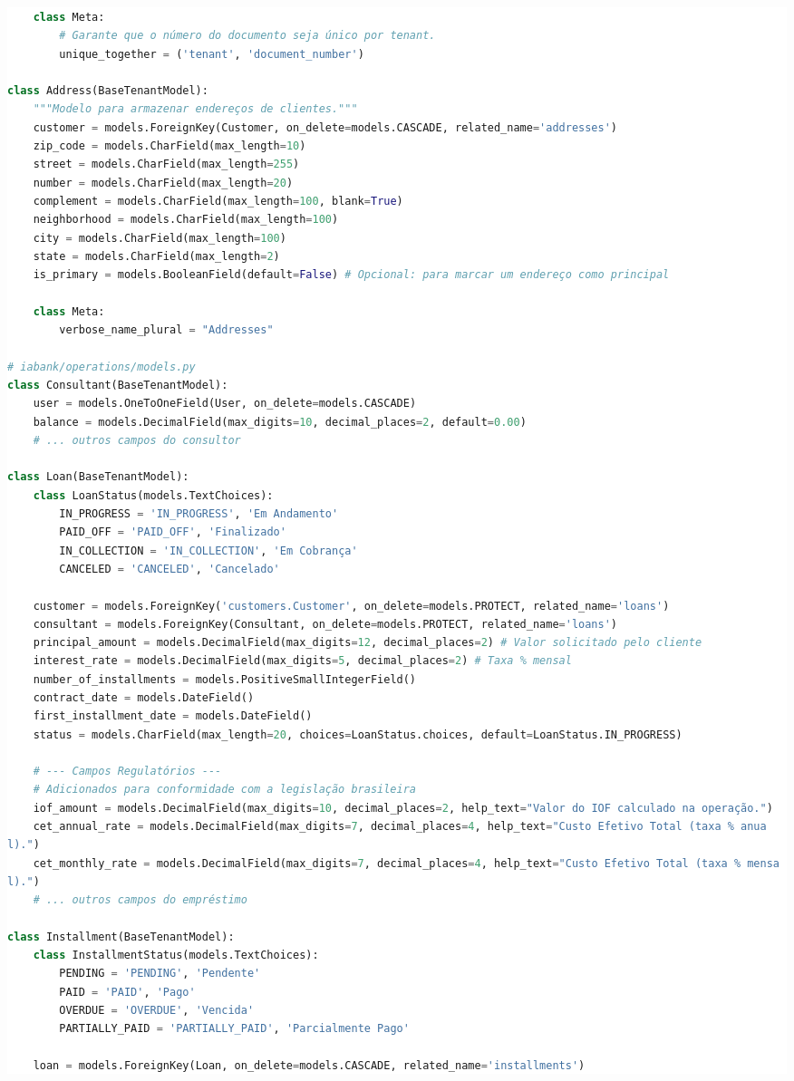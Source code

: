 ```python
    class Meta:
        # Garante que o número do documento seja único por tenant.
        unique_together = ('tenant', 'document_number')

class Address(BaseTenantModel):
    """Modelo para armazenar endereços de clientes."""
    customer = models.ForeignKey(Customer, on_delete=models.CASCADE, related_name='addresses')
    zip_code = models.CharField(max_length=10)
    street = models.CharField(max_length=255)
    number = models.CharField(max_length=20)
    complement = models.CharField(max_length=100, blank=True)
    neighborhood = models.CharField(max_length=100)
    city = models.CharField(max_length=100)
    state = models.CharField(max_length=2)
    is_primary = models.BooleanField(default=False) # Opcional: para marcar um endereço como principal

    class Meta:
        verbose_name_plural = "Addresses"

# iabank/operations/models.py
class Consultant(BaseTenantModel):
    user = models.OneToOneField(User, on_delete=models.CASCADE)
    balance = models.DecimalField(max_digits=10, decimal_places=2, default=0.00)
    # ... outros campos do consultor

class Loan(BaseTenantModel):
    class LoanStatus(models.TextChoices):
        IN_PROGRESS = 'IN_PROGRESS', 'Em Andamento'
        PAID_OFF = 'PAID_OFF', 'Finalizado'
        IN_COLLECTION = 'IN_COLLECTION', 'Em Cobrança'
        CANCELED = 'CANCELED', 'Cancelado'

    customer = models.ForeignKey('customers.Customer', on_delete=models.PROTECT, related_name='loans')
    consultant = models.ForeignKey(Consultant, on_delete=models.PROTECT, related_name='loans')
    principal_amount = models.DecimalField(max_digits=12, decimal_places=2) # Valor solicitado pelo cliente
    interest_rate = models.DecimalField(max_digits=5, decimal_places=2) # Taxa % mensal
    number_of_installments = models.PositiveSmallIntegerField()
    contract_date = models.DateField()
    first_installment_date = models.DateField()
    status = models.CharField(max_length=20, choices=LoanStatus.choices, default=LoanStatus.IN_PROGRESS)

    # --- Campos Regulatórios ---
    # Adicionados para conformidade com a legislação brasileira
    iof_amount = models.DecimalField(max_digits=10, decimal_places=2, help_text="Valor do IOF calculado na operação.")
    cet_annual_rate = models.DecimalField(max_digits=7, decimal_places=4, help_text="Custo Efetivo Total (taxa % anual).")
    cet_monthly_rate = models.DecimalField(max_digits=7, decimal_places=4, help_text="Custo Efetivo Total (taxa % mensal).")
    # ... outros campos do empréstimo

class Installment(BaseTenantModel):
    class InstallmentStatus(models.TextChoices):
        PENDING = 'PENDING', 'Pendente'
        PAID = 'PAID', 'Pago'
        OVERDUE = 'OVERDUE', 'Vencida'
        PARTIALLY_PAID = 'PARTIALLY_PAID', 'Parcialmente Pago'

    loan = models.ForeignKey(Loan, on_delete=models.CASCADE, related_name='installments')
```